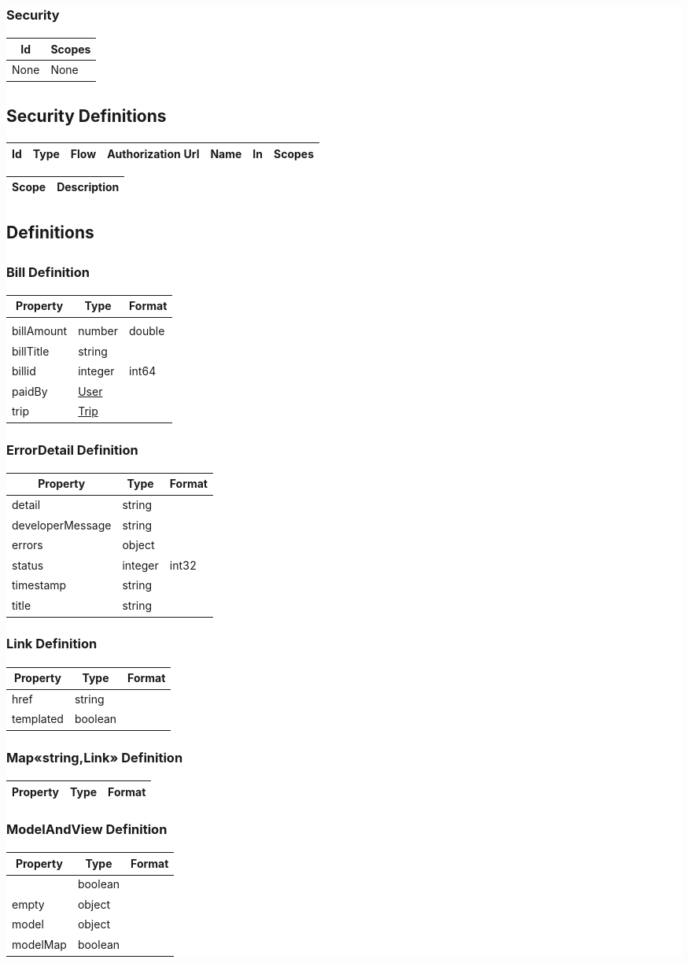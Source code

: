 ### Security
| Id   | Scopes |
| ---- | ------ |
| None | None   |
## Security Definitions
| Id | Type | Flow | Authorization Url | Name | In | Scopes |
| -- | ---- | ---- | ----------------- | ---- | -- | ------ |

| Scope | Description |
| ----- | ----------- |
## Definitions
### Bill Definition
| Property   | Type                     | Format |
| ---------- | ------------------------ | ------ |
|            |                          |        |
| billAmount | number                   | double |
| billTitle  | string                   |        |
| billid     | integer                  | int64  |
| paidBy     | [User](#user-definition) |        |
| trip       | [Trip](#trip-definition) |        |
### ErrorDetail Definition
| Property         | Type    | Format |
| ---------------- | ------- | ------ |
| detail           | string  |        |
| developerMessage | string  |        |
| errors           | object  |        |
| status           | integer | int32  |
| timestamp        | string  |        |
| title            | string  |        |
### Link Definition
| Property  | Type    | Format |
| --------- | ------- | ------ |
| href      | string  |        |
| templated | boolean |        |
### Map«string,Link» Definition
| Property | Type | Format |
| -------- | ---- | ------ |
### ModelAndView Definition
| Property  | Type                                    | Format |
| --------- | --------------------------------------- | ------ |
|           | boolean                                 |        |
| empty     | object                                  |        |
| model     | object                                  |        |
| modelMap  | boolean                                 |        |
